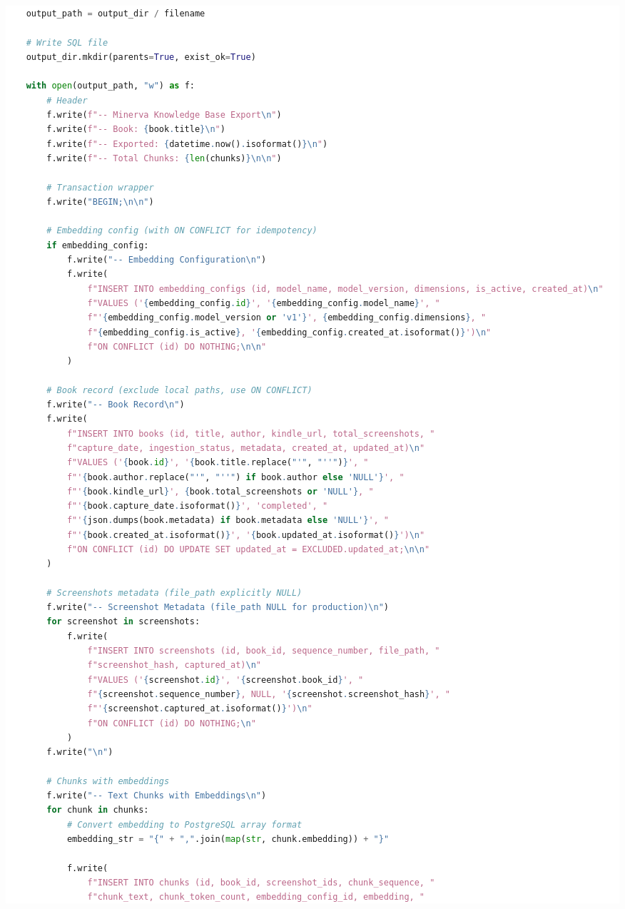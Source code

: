   ```python
      output_path = output_dir / filename

      # Write SQL file
      output_dir.mkdir(parents=True, exist_ok=True)

      with open(output_path, "w") as f:
          # Header
          f.write(f"-- Minerva Knowledge Base Export\n")
          f.write(f"-- Book: {book.title}\n")
          f.write(f"-- Exported: {datetime.now().isoformat()}\n")
          f.write(f"-- Total Chunks: {len(chunks)}\n\n")

          # Transaction wrapper
          f.write("BEGIN;\n\n")

          # Embedding config (with ON CONFLICT for idempotency)
          if embedding_config:
              f.write("-- Embedding Configuration\n")
              f.write(
                  f"INSERT INTO embedding_configs (id, model_name, model_version, dimensions, is_active, created_at)\n"
                  f"VALUES ('{embedding_config.id}', '{embedding_config.model_name}', "
                  f"'{embedding_config.model_version or 'v1'}', {embedding_config.dimensions}, "
                  f"{embedding_config.is_active}, '{embedding_config.created_at.isoformat()}')\n"
                  f"ON CONFLICT (id) DO NOTHING;\n\n"
              )

          # Book record (exclude local paths, use ON CONFLICT)
          f.write("-- Book Record\n")
          f.write(
              f"INSERT INTO books (id, title, author, kindle_url, total_screenshots, "
              f"capture_date, ingestion_status, metadata, created_at, updated_at)\n"
              f"VALUES ('{book.id}', '{book.title.replace("'", "''")}', "
              f"'{book.author.replace("'", "''") if book.author else 'NULL'}', "
              f"'{book.kindle_url}', {book.total_screenshots or 'NULL'}, "
              f"'{book.capture_date.isoformat()}', 'completed', "
              f"'{json.dumps(book.metadata) if book.metadata else 'NULL'}', "
              f"'{book.created_at.isoformat()}', '{book.updated_at.isoformat()}')\n"
              f"ON CONFLICT (id) DO UPDATE SET updated_at = EXCLUDED.updated_at;\n\n"
          )

          # Screenshots metadata (file_path explicitly NULL)
          f.write("-- Screenshot Metadata (file_path NULL for production)\n")
          for screenshot in screenshots:
              f.write(
                  f"INSERT INTO screenshots (id, book_id, sequence_number, file_path, "
                  f"screenshot_hash, captured_at)\n"
                  f"VALUES ('{screenshot.id}', '{screenshot.book_id}', "
                  f"{screenshot.sequence_number}, NULL, '{screenshot.screenshot_hash}', "
                  f"'{screenshot.captured_at.isoformat()}')\n"
                  f"ON CONFLICT (id) DO NOTHING;\n"
              )
          f.write("\n")

          # Chunks with embeddings
          f.write("-- Text Chunks with Embeddings\n")
          for chunk in chunks:
              # Convert embedding to PostgreSQL array format
              embedding_str = "{" + ",".join(map(str, chunk.embedding)) + "}"

              f.write(
                  f"INSERT INTO chunks (id, book_id, screenshot_ids, chunk_sequence, "
                  f"chunk_text, chunk_token_count, embedding_config_id, embedding, "
  ```